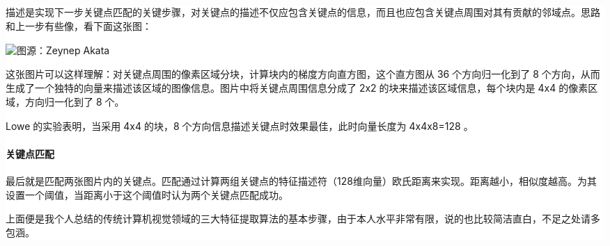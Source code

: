 描述是实现下一步关键点匹配的关键步骤，对关键点的描述不仅应包含关键点的信息，而且也应包含关键点周围对其有贡献的邻域点。思路和上一步有些像，看下面这张图：

![图源：Zeynep Akata](https://live.staticflickr.com/65535/33961228178_76292310b2_z.jpg)

这张图片可以这样理解：对关键点周围的像素区域分块，计算块内的梯度方向直方图，这个直方图从 36 个方向归一化到了 8 个方向，从而生成了一个独特的向量来描述该区域的图像信息。图片中将关键点周围信息分成了 2x2 的块来描述该区域信息，每个块内是 4x4 的像素区域，方向归一化到了 8 个。

Lowe 的实验表明，当采用 4x4 的块，8 个方向信息描述关键点时效果最佳，此时向量长度为 4x4x8=128 。

#### 关键点匹配

最后就是匹配两张图片内的关键点。匹配通过计算两组关键点的特征描述符（128维向量）欧氏距离来实现。距离越小，相似度越高。为其设置一个阈值，当距离小于这个阈值时认为两个关键点匹配成功。

上面便是我个人总结的传统计算机视觉领域的三大特征提取算法的基本步骤，由于本人水平非常有限，说的也比较简洁直白，不足之处请多包涵。

